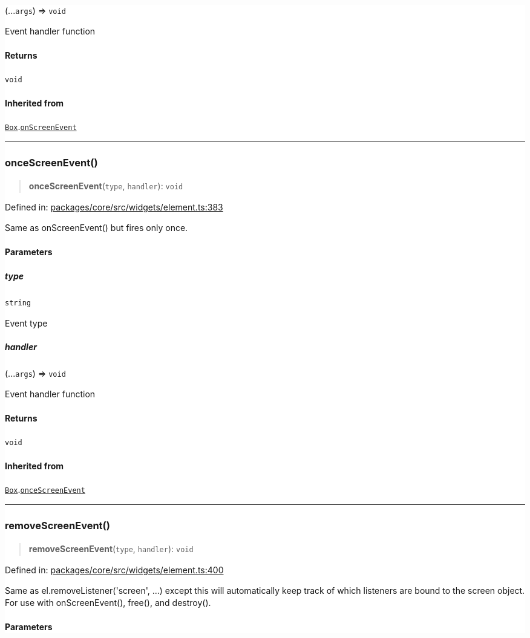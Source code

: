 (...`args`) => `void`

Event handler function

#### Returns

`void`

#### Inherited from

[`Box`](widgets.box.Class.Box.md).[`onScreenEvent`](widgets.box.Class.Box.md#onscreenevent)

---

### onceScreenEvent()

> **onceScreenEvent**(`type`, `handler`): `void`

Defined in: [packages/core/src/widgets/element.ts:383](https://github.com/vdeantoni/unblessed/blob/alpha/packages/core/src/widgets/element.ts#L383)

Same as onScreenEvent() but fires only once.

#### Parameters

##### type

`string`

Event type

##### handler

(...`args`) => `void`

Event handler function

#### Returns

`void`

#### Inherited from

[`Box`](widgets.box.Class.Box.md).[`onceScreenEvent`](widgets.box.Class.Box.md#oncescreenevent)

---

### removeScreenEvent()

> **removeScreenEvent**(`type`, `handler`): `void`

Defined in: [packages/core/src/widgets/element.ts:400](https://github.com/vdeantoni/unblessed/blob/alpha/packages/core/src/widgets/element.ts#L400)

Same as el.removeListener('screen', ...) except this will automatically keep track of which
listeners are bound to the screen object. For use with onScreenEvent(), free(), and destroy().

#### Parameters
